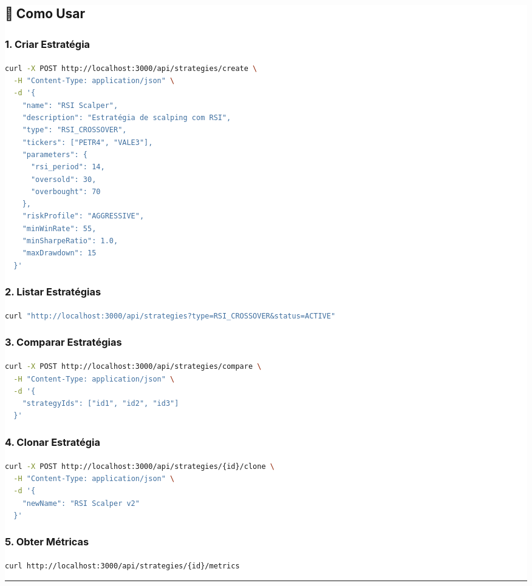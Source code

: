 ## 🚀 Como Usar

### 1. Criar Estratégia

```bash
curl -X POST http://localhost:3000/api/strategies/create \
  -H "Content-Type: application/json" \
  -d '{
    "name": "RSI Scalper",
    "description": "Estratégia de scalping com RSI",
    "type": "RSI_CROSSOVER",
    "tickers": ["PETR4", "VALE3"],
    "parameters": {
      "rsi_period": 14,
      "oversold": 30,
      "overbought": 70
    },
    "riskProfile": "AGGRESSIVE",
    "minWinRate": 55,
    "minSharpeRatio": 1.0,
    "maxDrawdown": 15
  }'
```

### 2. Listar Estratégias

```bash
curl "http://localhost:3000/api/strategies?type=RSI_CROSSOVER&status=ACTIVE"
```

### 3. Comparar Estratégias

```bash
curl -X POST http://localhost:3000/api/strategies/compare \
  -H "Content-Type: application/json" \
  -d '{
    "strategyIds": ["id1", "id2", "id3"]
  }'
```

### 4. Clonar Estratégia

```bash
curl -X POST http://localhost:3000/api/strategies/{id}/clone \
  -H "Content-Type: application/json" \
  -d '{
    "newName": "RSI Scalper v2"
  }'
```

### 5. Obter Métricas

```bash
curl http://localhost:3000/api/strategies/{id}/metrics
```

---